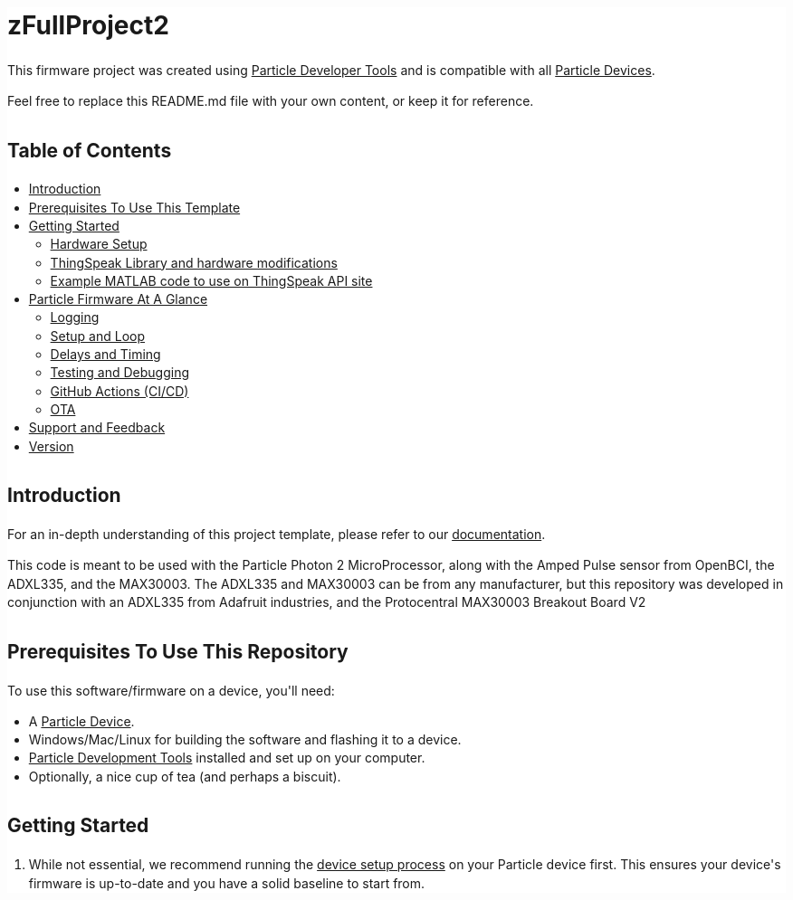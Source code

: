 # zFullProject2

This firmware project was created using [Particle Developer Tools](https://www.particle.io/developer-tools/) and is compatible with all [Particle Devices](https://www.particle.io/devices/).

Feel free to replace this README.md file with your own content, or keep it for reference.

## Table of Contents
- [Introduction](#introduction)
- [Prerequisites To Use This Template](#prerequisites-to-use-this-repository)
- [Getting Started](#getting-started)
  - [Hardware Setup](#HeartWatch-Hardware-Setup)
  - [ThingSpeak Library and hardware modifications](#ThingSpeak-modifications)
  - [Example MATLAB code to use on ThingSpeak API site](#MATLAB-processing)
- [Particle Firmware At A Glance](#particle-firmware-at-a-glance)
  - [Logging](#logging)
  - [Setup and Loop](#setup-and-loop)
  - [Delays and Timing](#delays-and-timing)
  - [Testing and Debugging](#testing-and-debugging)
  - [GitHub Actions (CI/CD)](#github-actions-cicd)
  - [OTA](#ota)
- [Support and Feedback](#support-and-feedback)
- [Version](#version)

## Introduction

For an in-depth understanding of this project template, please refer to our [documentation](https://docs.particle.io/firmware/best-practices/firmware-template/).

This code is meant to be used with the Particle Photon 2 MicroProcessor, along with the Amped Pulse sensor from OpenBCI, the ADXL335, and the MAX30003. The ADXL335 and MAX30003 can be from any manufacturer, but this repository was developed in conjunction with an ADXL335 from Adafruit industries, and the Protocentral MAX30003 Breakout Board V2

## Prerequisites To Use This Repository

To use this software/firmware on a device, you'll need:

- A [Particle Device](https://www.particle.io/devices/).
- Windows/Mac/Linux for building the software and flashing it to a device.
- [Particle Development Tools](https://docs.particle.io/getting-started/developer-tools/developer-tools/) installed and set up on your computer.
- Optionally, a nice cup of tea (and perhaps a biscuit).

## Getting Started

1. While not essential, we recommend running the [device setup process](https://setup.particle.io/) on your Particle device first. This ensures your device's firmware is up-to-date and you have a solid baseline to start from.
